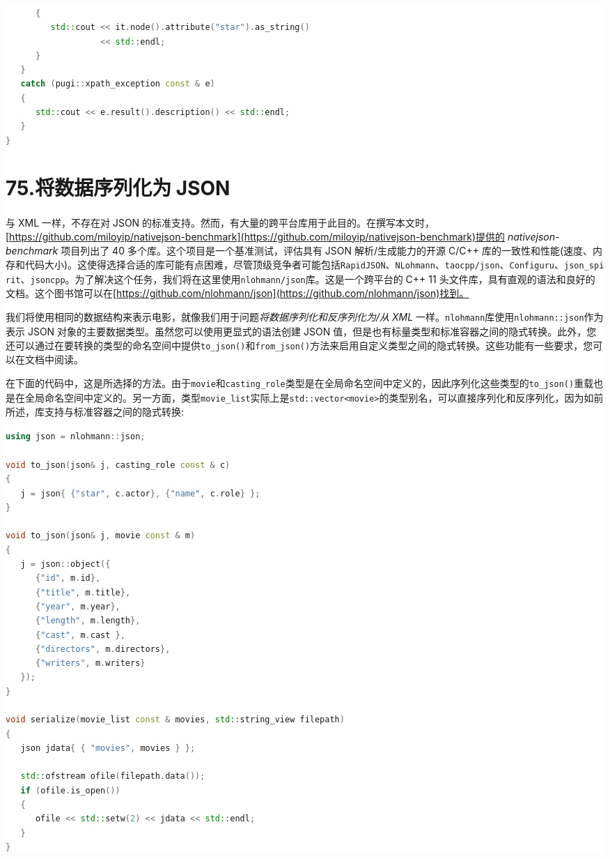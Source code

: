 ```cpp
      {
         std::cout << it.node().attribute("star").as_string() 
                   << std::endl;
      }
   }
   catch (pugi::xpath_exception const & e)
   {
      std::cout << e.result().description() << std::endl;
   }
}
```

# 75.将数据序列化为 JSON

与 XML 一样，不存在对 JSON 的标准支持。然而，有大量的跨平台库用于此目的。在撰写本文时，[https://github.com/miloyip/nativejson-benchmark](https://github.com/miloyip/nativejson-benchmark)提供的 *nativejson-benchmark* 项目列出了 40 多个库。这个项目是一个基准测试，评估具有 JSON 解析/生成能力的开源 C/C++ 库的一致性和性能(速度、内存和代码大小)。这使得选择合适的库可能有点困难，尽管顶级竞争者可能包括`RapidJSON`、`NLohmann`、`taocpp/json`、`Configuru`、`json_spirit`、`jsoncpp`。为了解决这个任务，我们将在这里使用`nlohmann/json`库。这是一个跨平台的 C++ 11 头文件库，具有直观的语法和良好的文档。这个图书馆可以在[https://github.com/nlohmann/json](https://github.com/nlohmann/json)找到。

我们将使用相同的数据结构来表示电影，就像我们用于问题*将数据序列化和反序列化为/从 XML* 一样。`nlohmann`库使用`nlohmann::json`作为表示 JSON 对象的主要数据类型。虽然您可以使用更显式的语法创建 JSON 值，但是也有标量类型和标准容器之间的隐式转换。此外，您还可以通过在要转换的类型的命名空间中提供`to_json()`和`from_json()`方法来启用自定义类型之间的隐式转换。这些功能有一些要求，您可以在文档中阅读。

在下面的代码中，这是所选择的方法。由于`movie`和`casting_role`类型是在全局命名空间中定义的，因此序列化这些类型的`to_json()`重载也是在全局命名空间中定义的。另一方面，类型`movie_list`实际上是`std::vector<movie>`的类型别名，可以直接序列化和反序列化，因为如前所述，库支持与标准容器之间的隐式转换:

```cpp
using json = nlohmann::json;

void to_json(json& j, casting_role const & c)
{
   j = json{ {"star", c.actor}, {"name", c.role} };
}

void to_json(json& j, movie const & m)
{
   j = json::object({
      {"id", m.id},
      {"title", m.title},
      {"year", m.year},
      {"length", m.length},
      {"cast", m.cast },
      {"directors", m.directors},
      {"writers", m.writers}
   });
}

void serialize(movie_list const & movies, std::string_view filepath)
{
   json jdata{ { "movies", movies } };

   std::ofstream ofile(filepath.data());
   if (ofile.is_open())
   {
      ofile << std::setw(2) << jdata << std::endl;
   }
}
```
